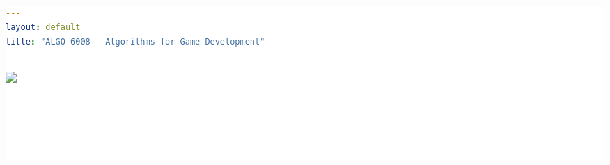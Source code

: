 ```yaml
---
layout: default
title: "ALGO 6008 - Algorithms for Game Development"
---
```

<div class="container">
  <img src="{{site.baseurl}}/assets/images/splash5.jpg" style="width:100%;">
 <div class="centered">
<h1 style="font-size:2.5vw; color:white;" font-weight="600;"> {{ site.title}}</h1> <br>

</div>
</div>

